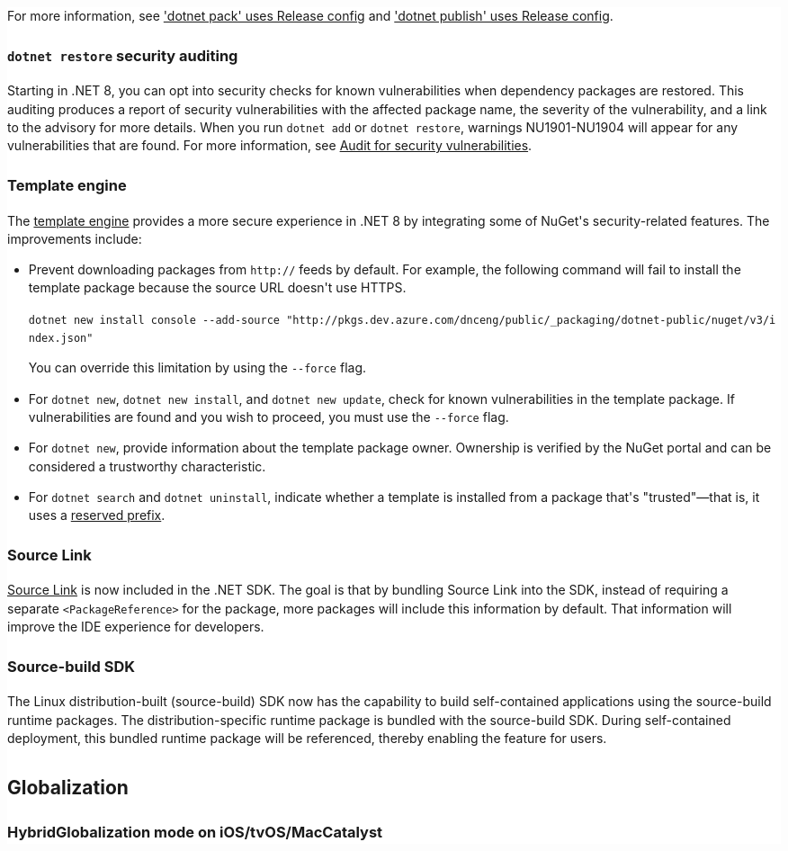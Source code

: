 For more information, see ['dotnet pack' uses Release config](../compatibility/sdk/8.0/dotnet-pack-config.md) and ['dotnet publish' uses Release config](../compatibility/sdk/8.0/dotnet-publish-config.md).

### `dotnet restore` security auditing

Starting in .NET 8, you can opt into security checks for known vulnerabilities when dependency packages are restored. This auditing produces a report of security vulnerabilities with the affected package name, the severity of the vulnerability, and a link to the advisory for more details. When you run `dotnet add` or `dotnet restore`, warnings NU1901-NU1904 will appear for any vulnerabilities that are found. For more information, see [Audit for security vulnerabilities](../tools/dotnet-restore.md#audit-for-security-vulnerabilities).

### Template engine

The [template engine](https://github.com/dotnet/templating) provides a more secure experience in .NET 8 by integrating some of NuGet's security-related features. The improvements include:

- Prevent downloading packages from `http://` feeds by default. For example, the following command will fail to install the template package because the source URL doesn't use HTTPS.

  `dotnet new install console --add-source "http://pkgs.dev.azure.com/dnceng/public/_packaging/dotnet-public/nuget/v3/index.json"`

   You can override this limitation by using the `--force` flag.

- For `dotnet new`, `dotnet new install`, and `dotnet new update`, check for known vulnerabilities in the template package. If vulnerabilities are found and you wish to proceed, you must use the `--force` flag.

- For `dotnet new`, provide information about the template package owner. Ownership is verified by the NuGet portal and can be considered a trustworthy characteristic.

- For `dotnet search` and `dotnet uninstall`, indicate whether a template is installed from a package that's "trusted"&mdash;that is, it uses a [reserved prefix](/nuget/nuget-org/id-prefix-reservation).

### Source Link

[Source Link](../../standard/library-guidance/sourcelink.md) is now included in the .NET SDK. The goal is that by bundling Source Link into the SDK, instead of requiring a separate `<PackageReference>` for the package, more packages will include this information by default. That information will improve the IDE experience for developers.

### Source-build SDK

The Linux distribution-built (source-build) SDK now has the capability to build self-contained applications using the source-build runtime packages. The distribution-specific runtime package is bundled with the source-build SDK. During self-contained deployment, this bundled runtime package will be referenced, thereby enabling the feature for users.

## Globalization

### HybridGlobalization mode on iOS/tvOS/MacCatalyst
